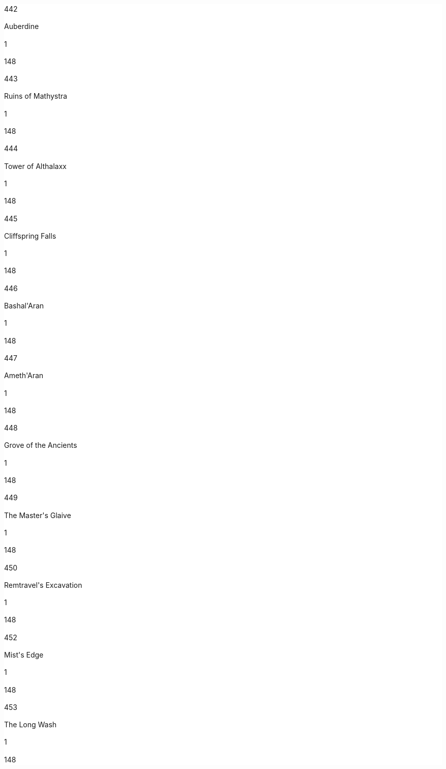 <td><p>442</p></td>
<td><p>Auberdine</p></td>
<td><p>1</p></td>
<td><p>148</p></td>
</tr>
<tr class="odd">
<td><p>443</p></td>
<td><p>Ruins of Mathystra</p></td>
<td><p>1</p></td>
<td><p>148</p></td>
</tr>
<tr class="even">
<td><p>444</p></td>
<td><p>Tower of Althalaxx</p></td>
<td><p>1</p></td>
<td><p>148</p></td>
</tr>
<tr class="odd">
<td><p>445</p></td>
<td><p>Cliffspring Falls</p></td>
<td><p>1</p></td>
<td><p>148</p></td>
</tr>
<tr class="even">
<td><p>446</p></td>
<td><p>Bashal'Aran</p></td>
<td><p>1</p></td>
<td><p>148</p></td>
</tr>
<tr class="odd">
<td><p>447</p></td>
<td><p>Ameth'Aran</p></td>
<td><p>1</p></td>
<td><p>148</p></td>
</tr>
<tr class="even">
<td><p>448</p></td>
<td><p>Grove of the Ancients</p></td>
<td><p>1</p></td>
<td><p>148</p></td>
</tr>
<tr class="odd">
<td><p>449</p></td>
<td><p>The Master's Glaive</p></td>
<td><p>1</p></td>
<td><p>148</p></td>
</tr>
<tr class="even">
<td><p>450</p></td>
<td><p>Remtravel's Excavation</p></td>
<td><p>1</p></td>
<td><p>148</p></td>
</tr>
<tr class="odd">
<td><p>452</p></td>
<td><p>Mist's Edge</p></td>
<td><p>1</p></td>
<td><p>148</p></td>
</tr>
<tr class="even">
<td><p>453</p></td>
<td><p>The Long Wash</p></td>
<td><p>1</p></td>
<td><p>148</p></td>